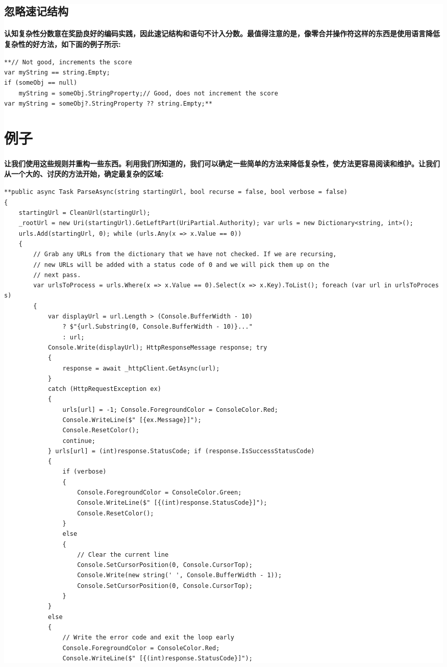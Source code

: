 ## ****忽略速记结构****

**认知复杂性分数意在奖励良好的编码实践，因此速记结构和语句不计入分数。最值得注意的是，像零合并操作符这样的东西是使用语言降低复杂性的好方法，如下面的例子所示:**

```
**// Not good, increments the score
var myString == string.Empty;
if (someObj == null)
    myString = someObj.StringProperty;// Good, does not increment the score
var myString = someObj?.StringProperty ?? string.Empty;**
```

# **例子**

**让我们使用这些规则并重构一些东西。利用我们所知道的，我们可以确定一些简单的方法来降低复杂性，使方法更容易阅读和维护。让我们从一个大的、讨厌的方法开始，确定最复杂的区域:**

```
**public async Task ParseAsync(string startingUrl, bool recurse = false, bool verbose = false)
{
    startingUrl = CleanUrl(startingUrl);
    _rootUrl = new Uri(startingUrl).GetLeftPart(UriPartial.Authority); var urls = new Dictionary<string, int>();
    urls.Add(startingUrl, 0); while (urls.Any(x => x.Value == 0))
    {
        // Grab any URLs from the dictionary that we have not checked. If we are recursing,
        // new URLs will be added with a status code of 0 and we will pick them up on the
        // next pass.
        var urlsToProcess = urls.Where(x => x.Value == 0).Select(x => x.Key).ToList(); foreach (var url in urlsToProcess)
        {
            var displayUrl = url.Length > (Console.BufferWidth - 10)
                ? $"{url.Substring(0, Console.BufferWidth - 10)}..."
                : url;
            Console.Write(displayUrl); HttpResponseMessage response; try
            {
                response = await _httpClient.GetAsync(url);
            }
            catch (HttpRequestException ex)
            {
                urls[url] = -1; Console.ForegroundColor = ConsoleColor.Red;
                Console.WriteLine($" [{ex.Message}]");
                Console.ResetColor();
                continue;
            } urls[url] = (int)response.StatusCode; if (response.IsSuccessStatusCode)
            {
                if (verbose)
                {
                    Console.ForegroundColor = ConsoleColor.Green;
                    Console.WriteLine($" [{(int)response.StatusCode}]");
                    Console.ResetColor();
                }
                else
                {
                    // Clear the current line
                    Console.SetCursorPosition(0, Console.CursorTop);
                    Console.Write(new string(' ', Console.BufferWidth - 1));
                    Console.SetCursorPosition(0, Console.CursorTop);
                }
            }
            else
            {
                // Write the error code and exit the loop early
                Console.ForegroundColor = ConsoleColor.Red;
                Console.WriteLine($" [{(int)response.StatusCode}]");
```